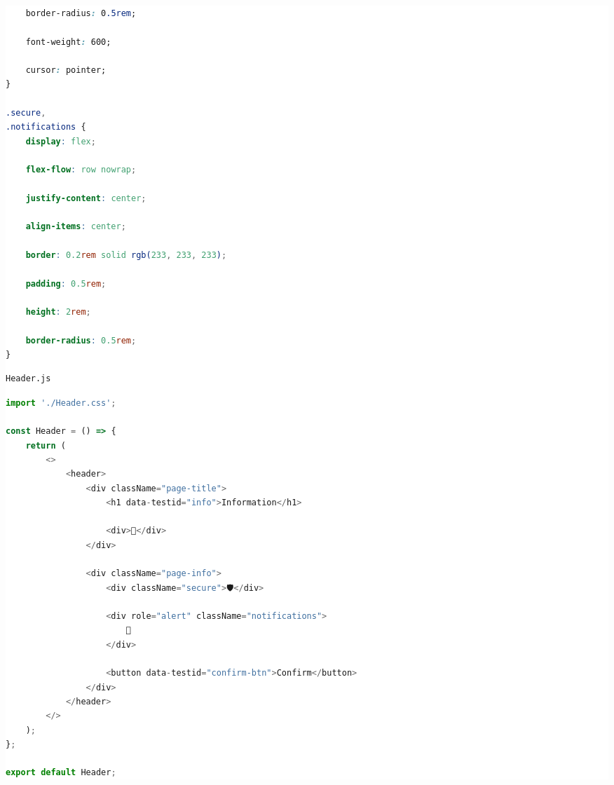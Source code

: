 ```css
	border-radius: 0.5rem;

	font-weight: 600;

	cursor: pointer;
}

.secure,
.notifications {
	display: flex;

	flex-flow: row nowrap;

	justify-content: center;

	align-items: center;

	border: 0.2rem solid rgb(233, 233, 233);

	padding: 0.5rem;

	height: 2rem;

	border-radius: 0.5rem;
}
```

`Header.js`

```javascript
import './Header.css';

const Header = () => {
	return (
		<>
			<header>
				<div className="page-title">
					<h1 data-testid="info">Information</h1>

					<div>📝</div>
				</div>

				<div className="page-info">
					<div className="secure">🛡</div>

					<div role="alert" className="notifications">
						🔔
					</div>

					<button data-testid="confirm-btn">Confirm</button>
				</div>
			</header>
		</>
	);
};

export default Header;
```
